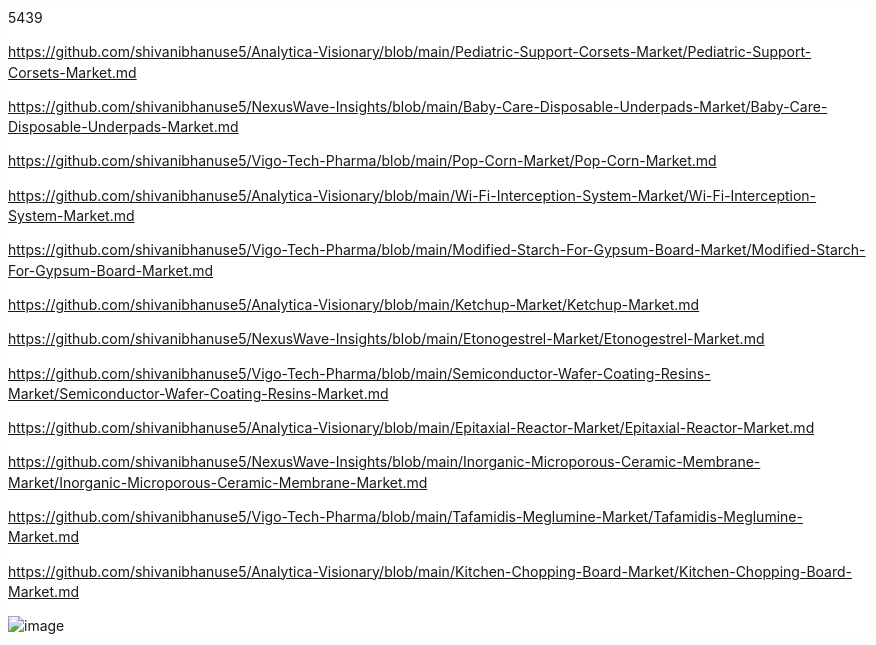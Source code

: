 5439</p><p><a href="https://github.com/shivanibhanuse5/Analytica-Visionary/blob/main/Pediatric-Support-Corsets-Market/Pediatric-Support-Corsets-Market.md">https://github.com/shivanibhanuse5/Analytica-Visionary/blob/main/Pediatric-Support-Corsets-Market/Pediatric-Support-Corsets-Market.md</a></p><p><a href="https://github.com/shivanibhanuse5/NexusWave-Insights/blob/main/Baby-Care-Disposable-Underpads-Market/Baby-Care-Disposable-Underpads-Market.md">https://github.com/shivanibhanuse5/NexusWave-Insights/blob/main/Baby-Care-Disposable-Underpads-Market/Baby-Care-Disposable-Underpads-Market.md</a></p><p><a href="https://github.com/shivanibhanuse5/Vigo-Tech-Pharma/blob/main/Pop-Corn-Market/Pop-Corn-Market.md">https://github.com/shivanibhanuse5/Vigo-Tech-Pharma/blob/main/Pop-Corn-Market/Pop-Corn-Market.md</a></p><p><a href="https://github.com/shivanibhanuse5/Analytica-Visionary/blob/main/Wi-Fi-Interception-System-Market/Wi-Fi-Interception-System-Market.md">https://github.com/shivanibhanuse5/Analytica-Visionary/blob/main/Wi-Fi-Interception-System-Market/Wi-Fi-Interception-System-Market.md</a></p><p><a href="https://github.com/shivanibhanuse5/Vigo-Tech-Pharma/blob/main/Modified-Starch-For-Gypsum-Board-Market/Modified-Starch-For-Gypsum-Board-Market.md">https://github.com/shivanibhanuse5/Vigo-Tech-Pharma/blob/main/Modified-Starch-For-Gypsum-Board-Market/Modified-Starch-For-Gypsum-Board-Market.md</a></p><p><a href="https://github.com/shivanibhanuse5/Analytica-Visionary/blob/main/Ketchup-Market/Ketchup-Market.md">https://github.com/shivanibhanuse5/Analytica-Visionary/blob/main/Ketchup-Market/Ketchup-Market.md</a></p><p><a href="https://github.com/shivanibhanuse5/NexusWave-Insights/blob/main/Etonogestrel-Market/Etonogestrel-Market.md">https://github.com/shivanibhanuse5/NexusWave-Insights/blob/main/Etonogestrel-Market/Etonogestrel-Market.md</a></p><p><a href="https://github.com/shivanibhanuse5/Vigo-Tech-Pharma/blob/main/Semiconductor-Wafer-Coating-Resins-Market/Semiconductor-Wafer-Coating-Resins-Market.md">https://github.com/shivanibhanuse5/Vigo-Tech-Pharma/blob/main/Semiconductor-Wafer-Coating-Resins-Market/Semiconductor-Wafer-Coating-Resins-Market.md</a></p><p><a href="https://github.com/shivanibhanuse5/Analytica-Visionary/blob/main/Epitaxial-Reactor-Market/Epitaxial-Reactor-Market.md">https://github.com/shivanibhanuse5/Analytica-Visionary/blob/main/Epitaxial-Reactor-Market/Epitaxial-Reactor-Market.md</a></p><p><a href="https://github.com/shivanibhanuse5/NexusWave-Insights/blob/main/Inorganic-Microporous-Ceramic-Membrane-Market/Inorganic-Microporous-Ceramic-Membrane-Market.md">https://github.com/shivanibhanuse5/NexusWave-Insights/blob/main/Inorganic-Microporous-Ceramic-Membrane-Market/Inorganic-Microporous-Ceramic-Membrane-Market.md</a></p><p><a href="https://github.com/shivanibhanuse5/Vigo-Tech-Pharma/blob/main/Tafamidis-Meglumine-Market/Tafamidis-Meglumine-Market.md">https://github.com/shivanibhanuse5/Vigo-Tech-Pharma/blob/main/Tafamidis-Meglumine-Market/Tafamidis-Meglumine-Market.md</a></p><p><a href="https://github.com/shivanibhanuse5/Analytica-Visionary/blob/main/Kitchen-Chopping-Board-Market/Kitchen-Chopping-Board-Market.md">https://github.com/shivanibhanuse5/Analytica-Visionary/blob/main/Kitchen-Chopping-Board-Market/Kitchen-Chopping-Board-Market.md</a></p>
![image](https://github.com/user-attachments/assets/003dd22e-7fe5-4149-8c7b-2c8c4dfc025f)
